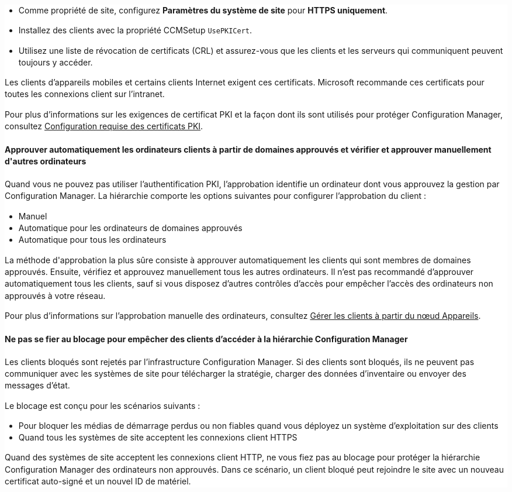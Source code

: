 -   Comme propriété de site, configurez **Paramètres du système de site** pour **HTTPS uniquement**.  

-   Installez des clients avec la propriété CCMSetup `UsePKICert`.  

-   Utilisez une liste de révocation de certificats (CRL) et assurez-vous que les clients et les serveurs qui communiquent peuvent toujours y accéder.  

Les clients d’appareils mobiles et certains clients Internet exigent ces certificats. Microsoft recommande ces certificats pour toutes les connexions client sur l’intranet.  

Pour plus d’informations sur les exigences de certificat PKI et la façon dont ils sont utilisés pour protéger Configuration Manager, consultez [Configuration requise des certificats PKI](/sccm/core/plan-design/network/pki-certificate-requirements).  


#### <a name="automatically-approve-client-computers-from-trusted-domains-and-manually-check-and-approve-other-computers"></a>Approuver automatiquement les ordinateurs clients à partir de domaines approuvés et vérifier et approuver manuellement d'autres ordinateurs  

Quand vous ne pouvez pas utiliser l’authentification PKI, l’approbation identifie un ordinateur dont vous approuvez la gestion par Configuration Manager. La hiérarchie comporte les options suivantes pour configurer l’approbation du client :  
- Manuel
- Automatique pour les ordinateurs de domaines approuvés
- Automatique pour tous les ordinateurs  

La méthode d'approbation la plus sûre consiste à approuver automatiquement les clients qui sont membres de domaines approuvés. Ensuite, vérifiez et approuvez manuellement tous les autres ordinateurs. Il n’est pas recommandé d’approuver automatiquement tous les clients, sauf si vous disposez d’autres contrôles d’accès pour empêcher l’accès des ordinateurs non approuvés à votre réseau.  

Pour plus d’informations sur l’approbation manuelle des ordinateurs, consultez [Gérer les clients à partir du nœud Appareils](/sccm/core/clients/manage/manage-clients#BKMK_ManagingClients_DevicesNode).  


#### <a name="dont-rely-on-blocking-to-prevent-clients-from-accessing-the-configuration-manager-hierarchy"></a>Ne pas se fier au blocage pour empêcher des clients d’accéder à la hiérarchie Configuration Manager  

Les clients bloqués sont rejetés par l’infrastructure Configuration Manager. Si des clients sont bloqués, ils ne peuvent pas communiquer avec les systèmes de site pour télécharger la stratégie, charger des données d’inventaire ou envoyer des messages d’état. 

Le blocage est conçu pour les scénarios suivants : 
- Pour bloquer les médias de démarrage perdus ou non fiables quand vous déployez un système d’exploitation sur des clients
- Quand tous les systèmes de site acceptent les connexions client HTTPS 

Quand des systèmes de site acceptent les connexions client HTTP, ne vous fiez pas au blocage pour protéger la hiérarchie Configuration Manager des ordinateurs non approuvés. Dans ce scénario, un client bloqué peut rejoindre le site avec un nouveau certificat auto-signé et un nouvel ID de matériel. 

